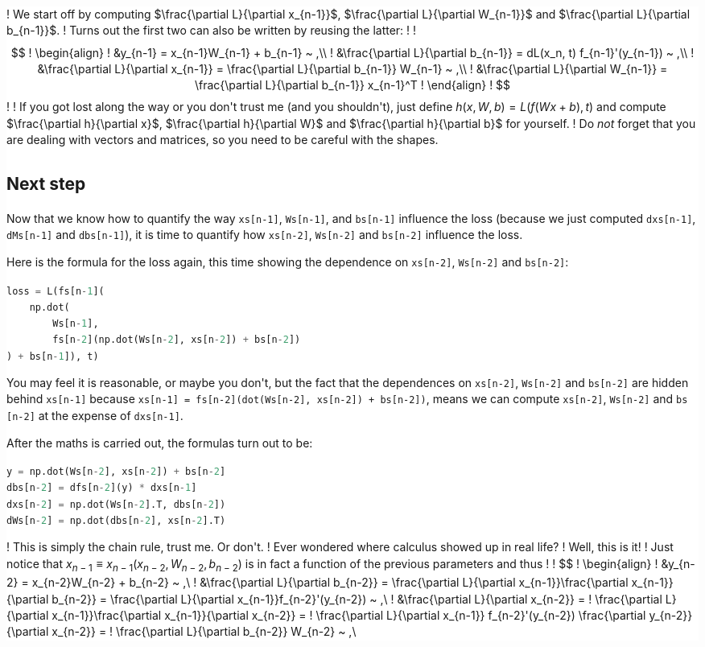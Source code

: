 ! We start off by computing $\frac{\partial L}{\partial x_{n-1}}$, $\frac{\partial L}{\partial W_{n-1}}$ and $\frac{\partial L}{\partial b_{n-1}}$.
! Turns out the first two can also be written by reusing the latter:
!
! $$
! \begin{align}
! &y_{n-1} = x_{n-1}W_{n-1} + b_{n-1} ~ ,\\
! &\frac{\partial L}{\partial b_{n-1}} = dL(x_n, t) f_{n-1}'(y_{n-1}) ~ ,\\
! &\frac{\partial L}{\partial x_{n-1}} = \frac{\partial L}{\partial b_{n-1}} W_{n-1} ~ ,\\
! &\frac{\partial L}{\partial W_{n-1}} = \frac{\partial L}{\partial b_{n-1}} x_{n-1}^T
! \end{align}
! $$
!
! If you got lost along the way or you don't trust me (and you shouldn't), just define $h(x, W, b) = L(f(Wx + b), t)$ and compute $\frac{\partial h}{\partial x}$, $\frac{\partial h}{\partial W}$ and $\frac{\partial h}{\partial b}$ for yourself.
! Do _not_ forget that you are dealing with vectors and matrices, so you need to be careful with the shapes.


## Next step

Now that we know how to quantify the way `xs[n-1]`, `Ws[n-1]`, and `bs[n-1]` influence the loss (because we just computed `dxs[n-1]`, `dMs[n-1]` and `dbs[n-1]`), it is time to quantify how `xs[n-2]`, `Ws[n-2]` and `bs[n-2]` influence the loss.

Here is the formula for the loss again, this time showing the dependence on `xs[n-2]`, `Ws[n-2]` and `bs[n-2]`:

```py
loss = L(fs[n-1](
    np.dot(
        Ws[n-1],
        fs[n-2](np.dot(Ws[n-2], xs[n-2]) + bs[n-2])
) + bs[n-1]), t)
```

You may feel it is reasonable, or maybe you don't, but the fact that the dependences on `xs[n-2]`, `Ws[n-2]` and `bs[n-2]` are hidden behind `xs[n-1]` because `xs[n-1] = fs[n-2](dot(Ws[n-2], xs[n-2]) + bs[n-2])`, means we can compute `xs[n-2]`, `Ws[n-2]` and `bs[n-2]` at the
expense of `dxs[n-1]`.

After the maths is carried out, the formulas turn out to be:

```py
y = np.dot(Ws[n-2], xs[n-2]) + bs[n-2]
dbs[n-2] = dfs[n-2](y) * dxs[n-1]
dxs[n-2] = np.dot(Ws[n-2].T, dbs[n-2])
dWs[n-2] = np.dot(dbs[n-2], xs[n-2].T)
```

! This is simply the chain rule, trust me. Or don't.
! Ever wondered where calculus showed up in real life?
! Well, this is it!
! Just notice that $x_{n-1} \equiv x_{n-1}(x_{n-2}, W_{n-2}, b_{n-2})$ is in fact a function of the previous parameters and thus
!
! $$
! \begin{align}
! &y_{n-2} = x_{n-2}W_{n-2} + b_{n-2} ~ ,\\
! &\frac{\partial L}{\partial b_{n-2}} = \frac{\partial L}{\partial x_{n-1}}\frac{\partial x_{n-1}}{\partial b_{n-2}} = \frac{\partial L}{\partial x_{n-1}}f_{n-2}'(y_{n-2}) ~ ,\\
! &\frac{\partial L}{\partial x_{n-2}} =
!   \frac{\partial L}{\partial x_{n-1}}\frac{\partial x_{n-1}}{\partial x_{n-2}} =
!   \frac{\partial L}{\partial x_{n-1}} f_{n-2}'(y_{n-2}) \frac{\partial y_{n-2}}{\partial x_{n-2}} =
!   \frac{\partial L}{\partial b_{n-2}} W_{n-2} ~ ,\\

[part1]: /blog/neural-networks-fundamentals-with-python-intro
[part2]: /blog/neural-networks-fundamentals-with-python-network-loss
[part3]: /blog/neural-networks-fundamentals-with-python-backpropagation
[part4]: /blog/neural-networks-fundamentals-with-python-mnist
[3b1b-nn]: https://www.youtube.com/playlist?list=PLZHQObOWTQDNU6R1_67000Dx_ZCJB-3pi
[3b1b-nn1]: https://www.youtube.com/watch?v=aircAruvnKk